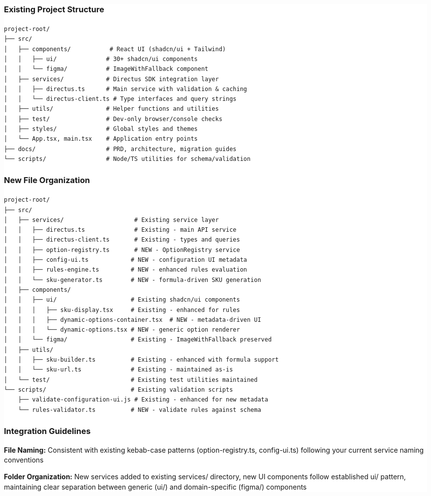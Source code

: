 ### Existing Project Structure
```
project-root/
├── src/
│   ├── components/           # React UI (shadcn/ui + Tailwind)
│   │   ├── ui/              # 30+ shadcn/ui components
│   │   └── figma/           # ImageWithFallback component
│   ├── services/            # Directus SDK integration layer
│   │   ├── directus.ts      # Main service with validation & caching
│   │   └── directus-client.ts # Type interfaces and query strings
│   ├── utils/               # Helper functions and utilities
│   ├── test/                # Dev-only browser/console checks
│   ├── styles/              # Global styles and themes
│   └── App.tsx, main.tsx    # Application entry points
├── docs/                    # PRD, architecture, migration guides
└── scripts/                 # Node/TS utilities for schema/validation
```

### New File Organization
```
project-root/
├── src/
│   ├── services/                    # Existing service layer
│   │   ├── directus.ts              # Existing - main API service
│   │   ├── directus-client.ts       # Existing - types and queries
│   │   ├── option-registry.ts       # NEW - OptionRegistry service
│   │   ├── config-ui.ts            # NEW - configuration UI metadata
│   │   ├── rules-engine.ts         # NEW - enhanced rules evaluation
│   │   └── sku-generator.ts        # NEW - formula-driven SKU generation
│   ├── components/
│   │   ├── ui/                     # Existing shadcn/ui components
│   │   │   ├── sku-display.tsx     # Existing - enhanced for rules
│   │   │   ├── dynamic-options-container.tsx  # NEW - metadata-driven UI
│   │   │   └── dynamic-options.tsx # NEW - generic option renderer
│   │   └── figma/                  # Existing - ImageWithFallback preserved
│   ├── utils/
│   │   ├── sku-builder.ts          # Existing - enhanced with formula support
│   │   └── sku-url.ts              # Existing - maintained as-is
│   └── test/                       # Existing test utilities maintained
└── scripts/                        # Existing validation scripts
    ├── validate-configuration-ui.js # Existing - enhanced for new metadata
    └── rules-validator.ts          # NEW - validate rules against schema
```

### Integration Guidelines

**File Naming:** Consistent with existing kebab-case patterns (option-registry.ts, config-ui.ts) following your current service naming conventions

**Folder Organization:** New services added to existing services/ directory, new UI components follow established ui/ pattern, maintaining clear separation between generic (ui/) and domain-specific (figma/) components
